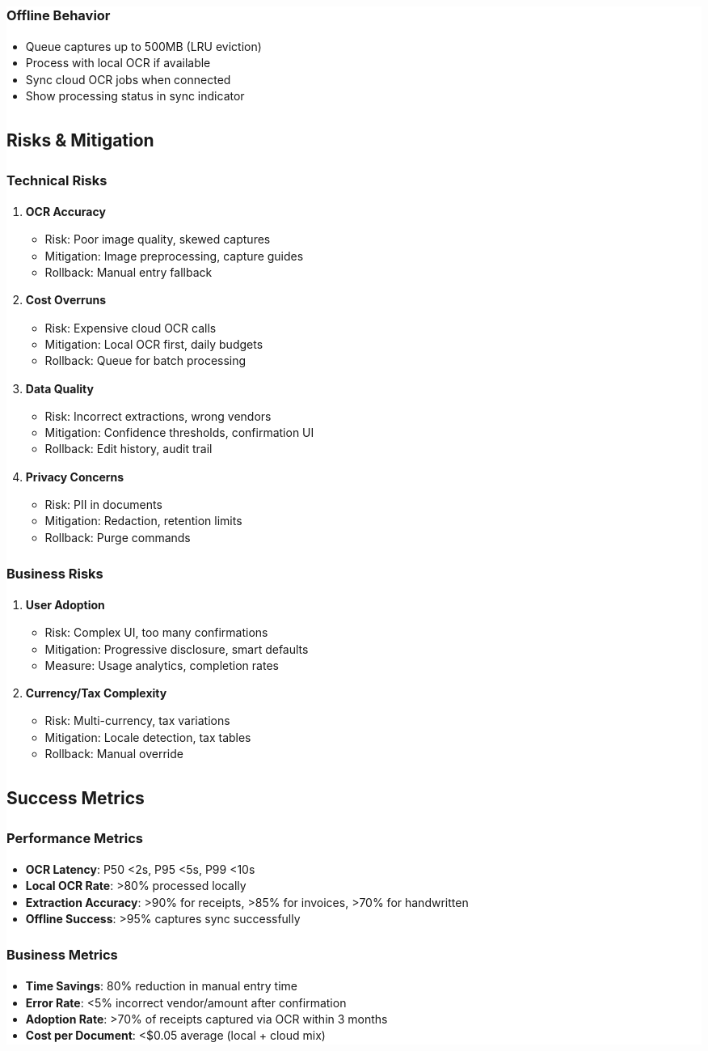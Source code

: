 ### Offline Behavior
- Queue captures up to 500MB (LRU eviction)
- Process with local OCR if available
- Sync cloud OCR jobs when connected
- Show processing status in sync indicator

## Risks & Mitigation

### Technical Risks

1. **OCR Accuracy**
   - Risk: Poor image quality, skewed captures
   - Mitigation: Image preprocessing, capture guides
   - Rollback: Manual entry fallback

2. **Cost Overruns**
   - Risk: Expensive cloud OCR calls
   - Mitigation: Local OCR first, daily budgets
   - Rollback: Queue for batch processing

3. **Data Quality**
   - Risk: Incorrect extractions, wrong vendors
   - Mitigation: Confidence thresholds, confirmation UI
   - Rollback: Edit history, audit trail

4. **Privacy Concerns**
   - Risk: PII in documents
   - Mitigation: Redaction, retention limits
   - Rollback: Purge commands

### Business Risks

1. **User Adoption**
   - Risk: Complex UI, too many confirmations
   - Mitigation: Progressive disclosure, smart defaults
   - Measure: Usage analytics, completion rates

2. **Currency/Tax Complexity**
   - Risk: Multi-currency, tax variations
   - Mitigation: Locale detection, tax tables
   - Rollback: Manual override

## Success Metrics

### Performance Metrics
- **OCR Latency**: P50 <2s, P95 <5s, P99 <10s
- **Local OCR Rate**: >80% processed locally
- **Extraction Accuracy**: >90% for receipts, >85% for invoices, >70% for handwritten
- **Offline Success**: >95% captures sync successfully

### Business Metrics
- **Time Savings**: 80% reduction in manual entry time
- **Error Rate**: <5% incorrect vendor/amount after confirmation
- **Adoption Rate**: >70% of receipts captured via OCR within 3 months
- **Cost per Document**: <$0.05 average (local + cloud mix)
